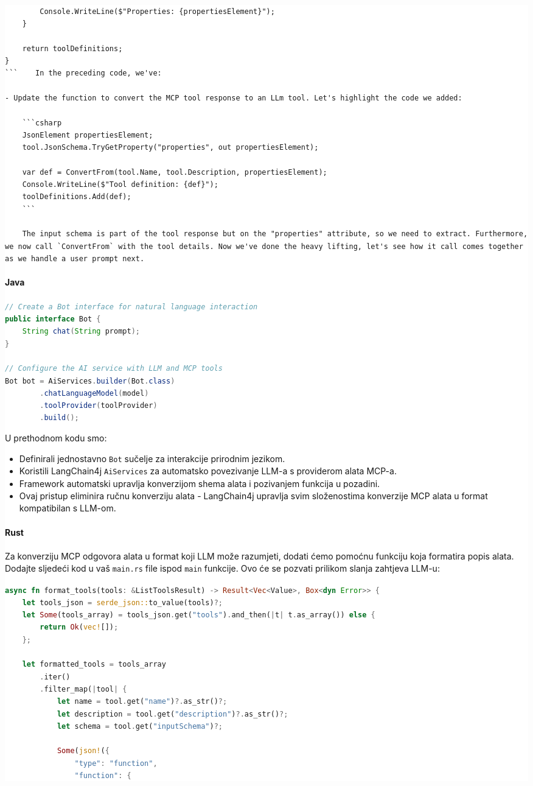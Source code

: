             Console.WriteLine($"Properties: {propertiesElement}");        
        }

        return toolDefinitions;
    }
    ```    In the preceding code, we've:

    - Update the function to convert the MCP tool response to an LLm tool. Let's highlight the code we added:

        ```csharp
        JsonElement propertiesElement;
        tool.JsonSchema.TryGetProperty("properties", out propertiesElement);

        var def = ConvertFrom(tool.Name, tool.Description, propertiesElement);
        Console.WriteLine($"Tool definition: {def}");
        toolDefinitions.Add(def);
        ```

        The input schema is part of the tool response but on the "properties" attribute, so we need to extract. Furthermore, we now call `ConvertFrom` with the tool details. Now we've done the heavy lifting, let's see how it call comes together as we handle a user prompt next.

#### Java

```java
// Create a Bot interface for natural language interaction
public interface Bot {
    String chat(String prompt);
}

// Configure the AI service with LLM and MCP tools
Bot bot = AiServices.builder(Bot.class)
        .chatLanguageModel(model)
        .toolProvider(toolProvider)
        .build();
```

U prethodnom kodu smo:

- Definirali jednostavno `Bot` sučelje za interakcije prirodnim jezikom.
- Koristili LangChain4j `AiServices` za automatsko povezivanje LLM-a s providerom alata MCP-a.
- Framework automatski upravlja konverzijom shema alata i pozivanjem funkcija u pozadini.
- Ovaj pristup eliminira ručnu konverziju alata - LangChain4j upravlja svim složenostima konverzije MCP alata u format kompatibilan s LLM-om.

#### Rust

Za konverziju MCP odgovora alata u format koji LLM može razumjeti, dodati ćemo pomoćnu funkciju koja formatira popis alata. Dodajte sljedeći kod u vaš `main.rs` file ispod `main` funkcije. Ovo će se pozvati prilikom slanja zahtjeva LLM-u:

```rust
async fn format_tools(tools: &ListToolsResult) -> Result<Vec<Value>, Box<dyn Error>> {
    let tools_json = serde_json::to_value(tools)?;
    let Some(tools_array) = tools_json.get("tools").and_then(|t| t.as_array()) else {
        return Ok(vec![]);
    };

    let formatted_tools = tools_array
        .iter()
        .filter_map(|tool| {
            let name = tool.get("name")?.as_str()?;
            let description = tool.get("description")?.as_str()?;
            let schema = tool.get("inputSchema")?;

            Some(json!({
                "type": "function",
                "function": {
```
